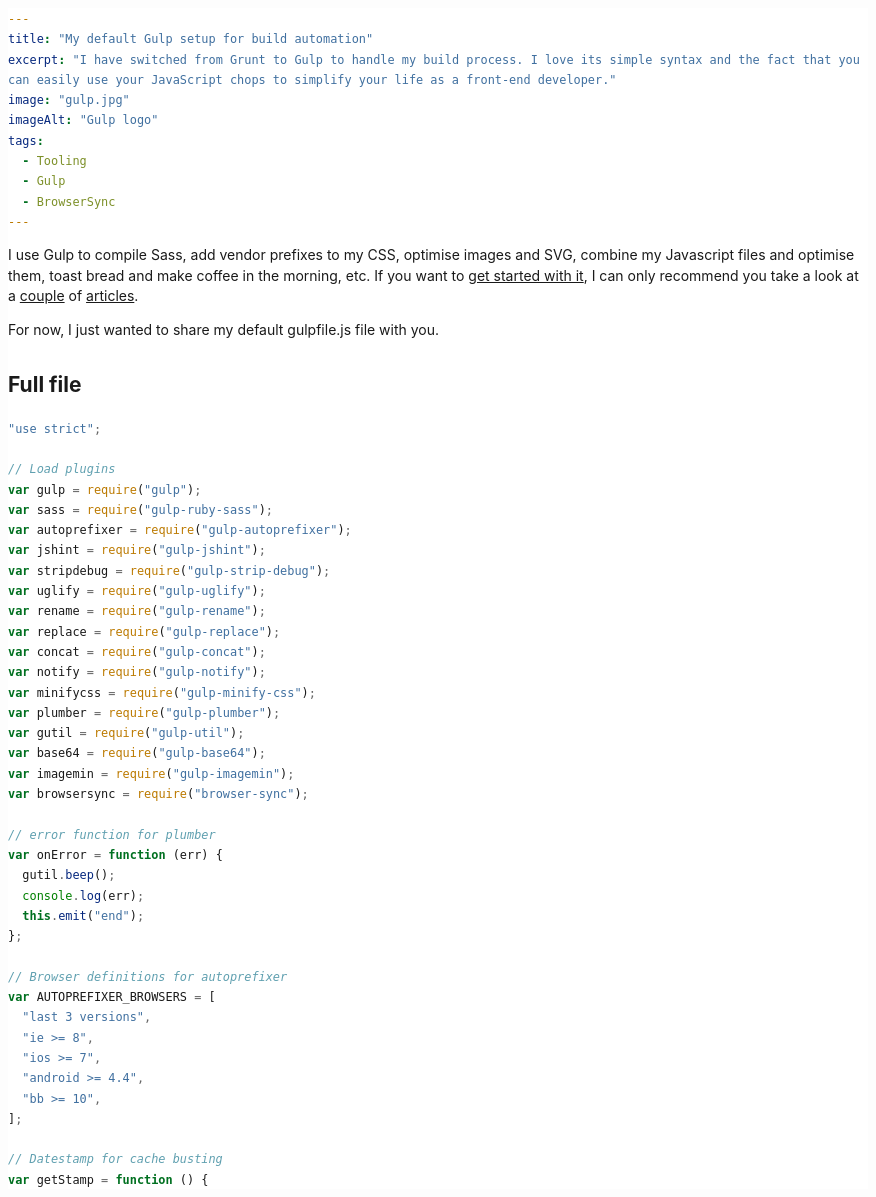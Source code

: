 ```yaml
---
title: "My default Gulp setup for build automation"
excerpt: "I have switched from Grunt to Gulp to handle my build process. I love its simple syntax and the fact that you can easily use your JavaScript chops to simplify your life as a front-end developer."
image: "gulp.jpg"
imageAlt: "Gulp logo"
tags:
  - Tooling
  - Gulp
  - BrowserSync
---
```


I use Gulp to compile Sass, add vendor prefixes to my CSS, optimise images and SVG, combine my Javascript files and optimise them, toast bread and make coffee in the morning, etc. If you want to [get started with it](http://travismaynard.com/writing/getting-started-with-gulp), I can only recommend you take a look at a [couple](http://markgoodyear.com/2014/01/getting-started-with-gulp/) of [articles](http://www.smashingmagazine.com/2014/06/11/building-with-gulp/).

For now, I just wanted to share my default gulpfile.js file with you.

## Full file

```javascript
"use strict";

// Load plugins
var gulp = require("gulp");
var sass = require("gulp-ruby-sass");
var autoprefixer = require("gulp-autoprefixer");
var jshint = require("gulp-jshint");
var stripdebug = require("gulp-strip-debug");
var uglify = require("gulp-uglify");
var rename = require("gulp-rename");
var replace = require("gulp-replace");
var concat = require("gulp-concat");
var notify = require("gulp-notify");
var minifycss = require("gulp-minify-css");
var plumber = require("gulp-plumber");
var gutil = require("gulp-util");
var base64 = require("gulp-base64");
var imagemin = require("gulp-imagemin");
var browsersync = require("browser-sync");

// error function for plumber
var onError = function (err) {
  gutil.beep();
  console.log(err);
  this.emit("end");
};

// Browser definitions for autoprefixer
var AUTOPREFIXER_BROWSERS = [
  "last 3 versions",
  "ie >= 8",
  "ios >= 7",
  "android >= 4.4",
  "bb >= 10",
];

// Datestamp for cache busting
var getStamp = function () {
```